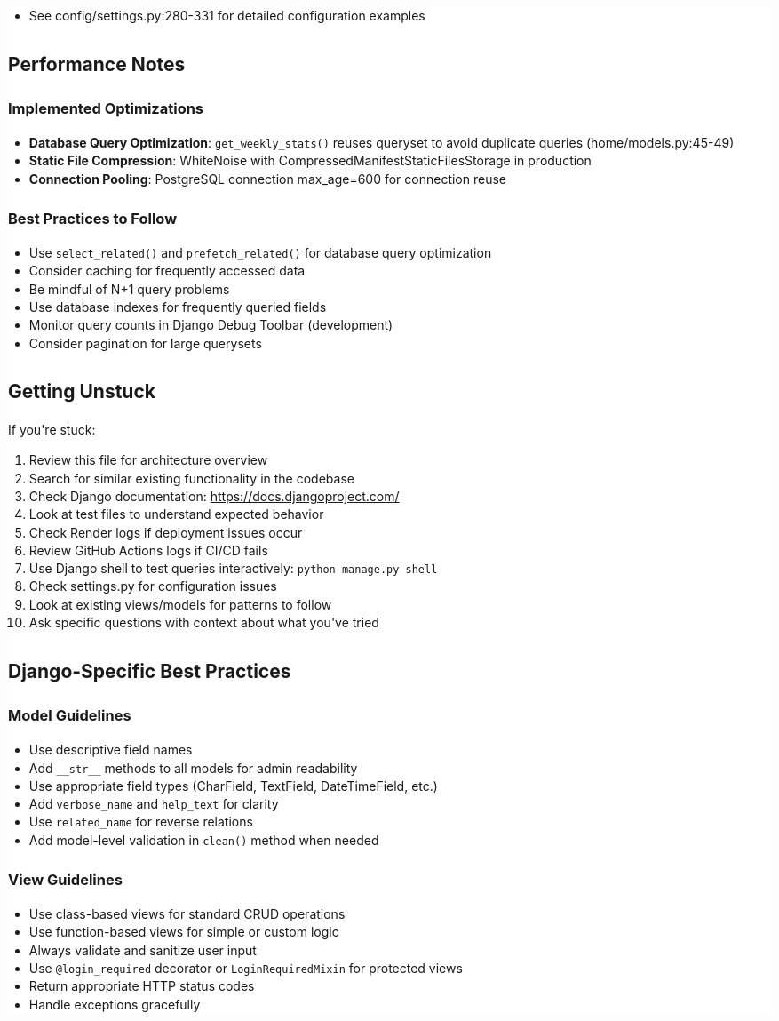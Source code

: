   - See config/settings.py:280-331 for detailed configuration examples

## Performance Notes

### Implemented Optimizations
- **Database Query Optimization**: `get_weekly_stats()` reuses queryset to avoid duplicate queries (home/models.py:45-49)
- **Static File Compression**: WhiteNoise with CompressedManifestStaticFilesStorage in production
- **Connection Pooling**: PostgreSQL connection max_age=600 for connection reuse

### Best Practices to Follow
- Use `select_related()` and `prefetch_related()` for database query optimization
- Consider caching for frequently accessed data
- Be mindful of N+1 query problems
- Use database indexes for frequently queried fields
- Monitor query counts in Django Debug Toolbar (development)
- Consider pagination for large querysets

## Getting Unstuck

If you're stuck:
1. Review this file for architecture overview
2. Search for similar existing functionality in the codebase
3. Check Django documentation: https://docs.djangoproject.com/
4. Look at test files to understand expected behavior
5. Check Render logs if deployment issues occur
6. Review GitHub Actions logs if CI/CD fails
7. Use Django shell to test queries interactively: `python manage.py shell`
8. Check settings.py for configuration issues
9. Look at existing views/models for patterns to follow
10. Ask specific questions with context about what you've tried

## Django-Specific Best Practices

### Model Guidelines
- Use descriptive field names
- Add `__str__` methods to all models for admin readability
- Use appropriate field types (CharField, TextField, DateTimeField, etc.)
- Add `verbose_name` and `help_text` for clarity
- Use `related_name` for reverse relations
- Add model-level validation in `clean()` method when needed

### View Guidelines
- Use class-based views for standard CRUD operations
- Use function-based views for simple or custom logic
- Always validate and sanitize user input
- Use `@login_required` decorator or `LoginRequiredMixin` for protected views
- Return appropriate HTTP status codes
- Handle exceptions gracefully
